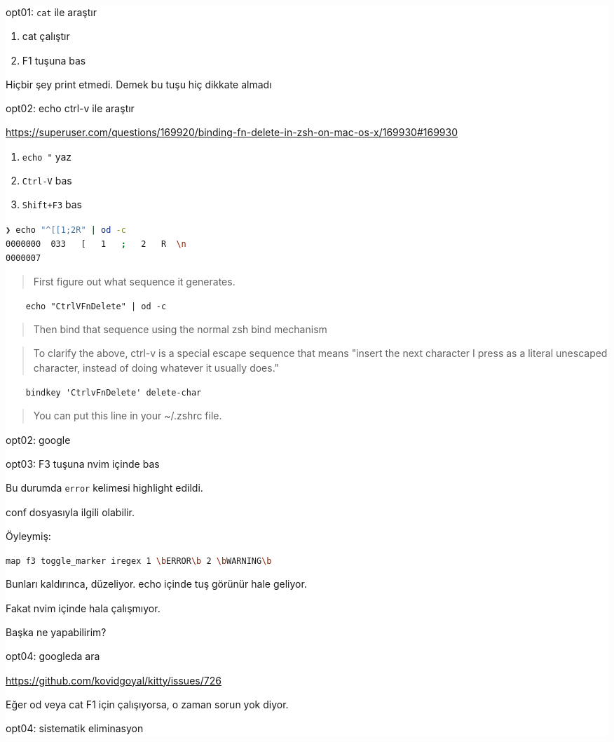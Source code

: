 opt01: `cat` ile araştır

1. cat çalıştır

2. F1 tuşuna bas

Hiçbir şey print etmedi. Demek bu tuşu hiç dikkate almadı

opt02: echo ctrl-v ile araştır

https://superuser.com/questions/169920/binding-fn-delete-in-zsh-on-mac-os-x/169930#169930

1. `echo "` yaz

2. `Ctrl-V` bas

3. `Shift+F3` bas

``` bash
❯ echo "^[[1;2R" | od -c         
0000000  033   [   1   ;   2   R  \n                                    
0000007
``` 

> First figure out what sequence it generates.

		echo "CtrlVFnDelete" | od -c

> Then bind that sequence using the normal zsh bind mechanism

> To clarify the above, ctrl-v is a special escape sequence that means "insert the next character I press as a literal unescaped character, instead of doing whatever it usually does."

		bindkey 'CtrlvFnDelete' delete-char

> You can put this line in your ~/.zshrc file.

opt02: google

opt03: F3 tuşuna nvim içinde bas

Bu durumda `error` kelimesi highlight edildi.

conf dosyasıyla ilgili olabilir.

Öyleymiş:

``` bash
map f3 toggle_marker iregex 1 \bERROR\b 2 \bWARNING\b
``` 

Bunları kaldırınca, düzeliyor. echo içinde tuş görünür hale geliyor.

Fakat nvim içinde hala çalışmıyor. 

Başka ne yapabilirim?

opt04: googleda ara

https://github.com/kovidgoyal/kitty/issues/726

Eğer od veya cat F1 için çalışıyorsa, o zaman sorun yok diyor. 

opt04: sistematik eliminasyon
